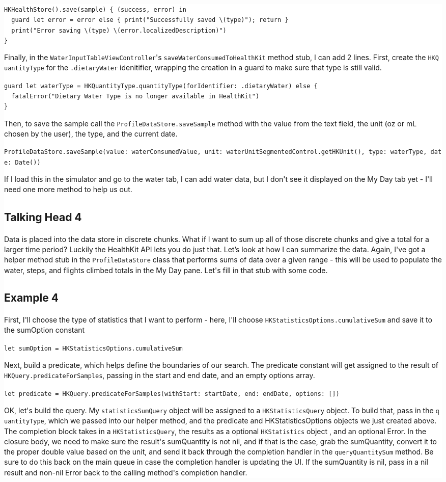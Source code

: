 ```
HKHealthStore().save(sample) { (success, error) in
  guard let error = error else { print("Successfully saved \(type)"); return }
  print("Error saving \(type) \(error.localizedDescription)")
}
```

Finally, in the `WaterInputTableViewController`'s `saveWaterConsumedToHealthKit` method stub, I can add 2 lines.  First, create the `HKQuantityType` for the `.dietaryWater` idenitifier, wrapping the creation in a guard to make sure that type is still valid.
```
guard let waterType = HKQuantityType.quantityType(forIdentifier: .dietaryWater) else {
  fatalError("Dietary Water Type is no longer available in HealthKit")
}

```
Then, to save the sample call the `ProfileDataStore.saveSample` method with the value from the text field, the unit (oz or mL chosen by the user), the type, and the current date.

```
ProfileDataStore.saveSample(value: waterConsumedValue, unit: waterUnitSegmentedControl.getHKUnit(), type: waterType, date: Date())
```

If I load this in the simulator and go to the water tab, I can add water data, but I don't see it displayed on the My Day tab yet - I'll need one more method to help us out.

## Talking Head 4

Data is placed into the data store in discrete chunks.   What if I want to sum up all of those discrete chunks and give a total for a larger time period?  Luckily the HealthKit API lets you do just that.  Let’s look at how I can summarize the data.  Again, I've got a helper method stub in the `ProfileDataStore` class that performs sums of data over a given range - this will be used to populate the water, steps, and flights climbed totals in the My Day pane.  Let's fill in that stub with some code.


## Example 4

First, I'll choose the type of statistics that I want to perform - here, I'll choose `HKStatisticsOptions.cumulativeSum` and save it to the sumOption constant

`let sumOption = HKStatisticsOptions.cumulativeSum`

Next, build a predicate, which helps define the boundaries of our search.  The predicate constant will get assigned to the result of `HKQuery.predicateForSamples`, passing in the start and end date, and an empty options array.

`let predicate = HKQuery.predicateForSamples(withStart: startDate, end: endDate, options: [])`

OK, let's build the query.  My `statisticsSumQuery` object will be assigned to a `HKStatisticsQuery` object.  To build that, pass in the `quantityType`,  which we passed into our helper method, and the predicate and HKStatisticsOptions objects we just created above.    The completion block takes in a `HKStatisticsQuery`, the results as a optional `HKStatistics` object , and an optional Error.  In the closure body, we need to make sure the result's sumQuantity is not nil, and if that is the case, grab the sumQuantity, convert it to the proper double value based on the unit, and send it back through the completion handler in the `queryQuantitySum` method.  Be sure to do this back on the main queue in case the completion handler is updating the UI.  If the sumQuantity is nil, pass in a nil result and non-nil Error back to the calling method's completion handler.
